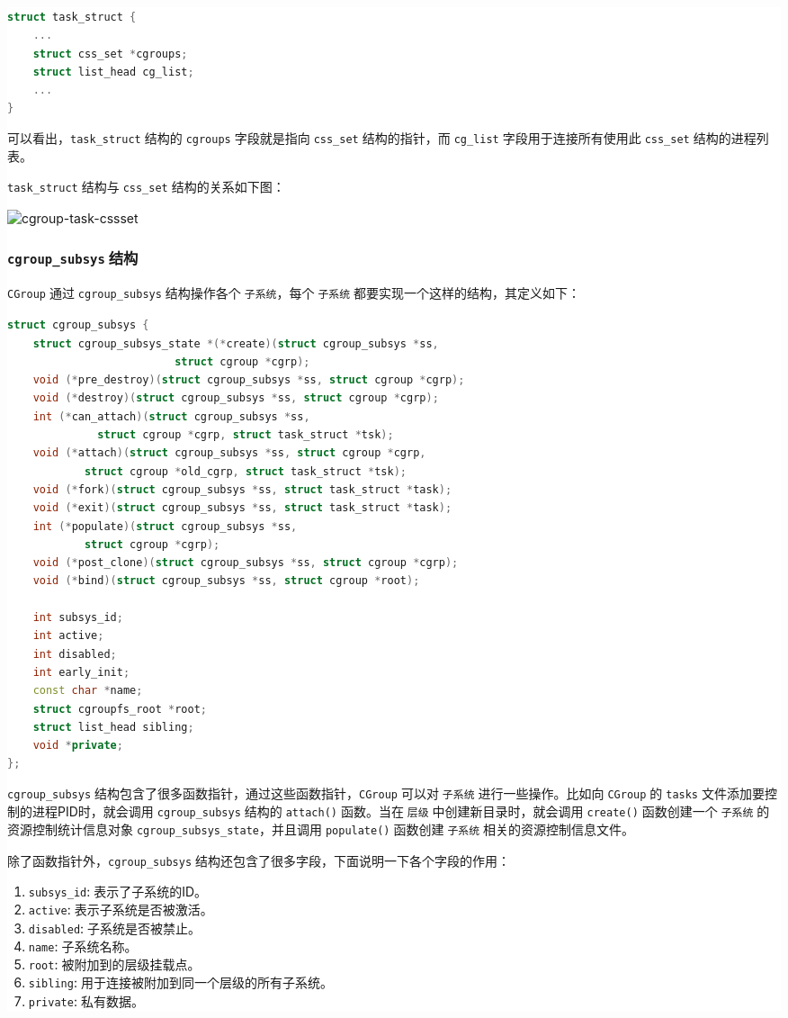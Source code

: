 ```cpp
struct task_struct {
    ...
    struct css_set *cgroups;
    struct list_head cg_list;
    ...
}
```

可以看出，`task_struct` 结构的 `cgroups` 字段就是指向 `css_set` 结构的指针，而 `cg_list` 字段用于连接所有使用此 `css_set` 结构的进程列表。

`task_struct` 结构与 `css_set` 结构的关系如下图：

![cgroup-task-cssset](https://raw.githubusercontent.com/liexusong/linux-source-code-analyze/master/images/cgroup-task-cssset.jpg)

### `cgroup_subsys` 结构

`CGroup` 通过 `cgroup_subsys` 结构操作各个 `子系统`，每个 `子系统` 都要实现一个这样的结构，其定义如下：

```cpp
struct cgroup_subsys {
    struct cgroup_subsys_state *(*create)(struct cgroup_subsys *ss,
                          struct cgroup *cgrp);
    void (*pre_destroy)(struct cgroup_subsys *ss, struct cgroup *cgrp);
    void (*destroy)(struct cgroup_subsys *ss, struct cgroup *cgrp);
    int (*can_attach)(struct cgroup_subsys *ss,
              struct cgroup *cgrp, struct task_struct *tsk);
    void (*attach)(struct cgroup_subsys *ss, struct cgroup *cgrp,
            struct cgroup *old_cgrp, struct task_struct *tsk);
    void (*fork)(struct cgroup_subsys *ss, struct task_struct *task);
    void (*exit)(struct cgroup_subsys *ss, struct task_struct *task);
    int (*populate)(struct cgroup_subsys *ss,
            struct cgroup *cgrp);
    void (*post_clone)(struct cgroup_subsys *ss, struct cgroup *cgrp);
    void (*bind)(struct cgroup_subsys *ss, struct cgroup *root);

    int subsys_id;
    int active;
    int disabled;
    int early_init;
    const char *name;
    struct cgroupfs_root *root;
    struct list_head sibling;
    void *private;
};
```

`cgroup_subsys` 结构包含了很多函数指针，通过这些函数指针，`CGroup` 可以对 `子系统` 进行一些操作。比如向 `CGroup` 的 `tasks` 文件添加要控制的进程PID时，就会调用 `cgroup_subsys` 结构的 `attach()` 函数。当在 `层级` 中创建新目录时，就会调用 `create()` 函数创建一个 `子系统` 的资源控制统计信息对象 `cgroup_subsys_state`，并且调用 `populate()` 函数创建 `子系统` 相关的资源控制信息文件。

除了函数指针外，`cgroup_subsys` 结构还包含了很多字段，下面说明一下各个字段的作用：
1. `subsys_id`: 表示了子系统的ID。
2. `active`: 表示子系统是否被激活。
3. `disabled`: 子系统是否被禁止。
4. `name`: 子系统名称。
5. `root`: 被附加到的层级挂载点。
6. `sibling`: 用于连接被附加到同一个层级的所有子系统。
7. `private`: 私有数据。
